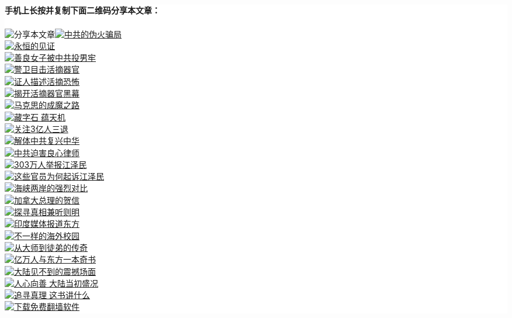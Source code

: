<strong>手机上长按并复制下面二维码分享本文章：</strong><br><br><img src="http://d1p1.ip.zn2.us/v.php?action=qrcode&url=/gb/20/3/21/n11961766.md%231" title="分享本文章"></td><td VALIGN=TOP><a href="/gb/16/1/21/n4622075.md?dfh#1" target="_blank"><img src="https://raw.githubusercontent.com/djerb2399/djy/master/gb/300/wei-f1.jpg" title="中共的伪火骗局"  alt="中共的伪火骗局"></a><br><a href="https://github.com/djerb2399/www/blob/master/README.md?dfh#9" target="_blank"><img src="https://raw.githubusercontent.com/djerb2399/djy/master/gb/300/yong-h.jpg" title="永恒的见证"  alt="永恒的见证"></a><br><a href="/gb/13/9/29/n3974789.md?dfh#1" target="_blank"><img src="https://raw.githubusercontent.com/djerb2399/djy/master/gb/300/shang-lnz.jpg" title="善良女子被中共投男牢"  alt="善良女子被中共投男牢"></a><br><a href="/gb/16/3/16/n4663449.md?dfh#1" target="_blank"><img src="https://raw.githubusercontent.com/djerb2399/djy/master/gb/300/huo-z3.jpg" title="警卫目击活摘器官"  alt="警卫目击活摘器官"></a><br><a href="/gb/16/8/7/n8177641.md?dfh#1" target="_blank"><img src="https://raw.githubusercontent.com/djerb2399/djy/master/gb/300/huo-z4.jpg" title="证人描述活摘恐怖"  alt="证人描述活摘恐怖"></a><br><a href="/gb/10/4/19/n2881569.md?dfh#1" target="_blank"><img src="https://raw.githubusercontent.com/djerb2399/djy/master/gb/300/huo-z1.jpg" title="揭开活摘器官黑幕"  alt="揭开活摘器官黑幕"></a><br><a href="/gb/10/11/7/n3077476.md?dfh#1" target="_blank"><img src="https://raw.githubusercontent.com/djerb2399/djy/master/gb/300/ma-ks.jpg" title="马克思的成魔之路"  alt="马克思的成魔之路"></a><br><a href="/gb/14/6/9/n4173977.md?dfh#1" target="_blank"><img src="https://raw.githubusercontent.com/djerb2399/djy/master/gb/300/chang-zs.jpg" title="藏字石 蕴天机"  alt="藏字石 蕴天机"></a><br><a href="/gb/18/5/10/n10381511.md?dfh#1" target="_blank"><img src="https://raw.githubusercontent.com/djerb2399/djy/master/gb/300/st1.jpg" title="关注3亿人三退"  alt="关注3亿人三退"></a><br><a href="/gb/18/3/21/n10237682.md?dfh#1" target="_blank"><img src="https://raw.githubusercontent.com/djerb2399/djy/master/gb/300/jie-t.jpg" title="解体中共复兴中华"  alt="解体中共复兴中华"></a><br><a href="/gb/9/2/9/n2422991.md?dfh#1" target="_blank"><img src="https://raw.githubusercontent.com/djerb2399/djy/master/gb/300/gao-zs.jpg" title="中共迫害良心律师"  alt="中共迫害良心律师"></a><br><a href="/gb/18/12/9/n10900044.md?dfh#1" target="_blank"><img src="https://raw.githubusercontent.com/djerb2399/djy/master/gb/300/sj1.jpg" title="303万人举报江泽民"  alt="303万人举报江泽民"></a><br><a href="/gb/18/8/28/n10672014.md?dfh#1" target="_blank"><img src="https://raw.githubusercontent.com/djerb2399/djy/master/gb/300/sj2.jpg" title="这些官员为何起诉江泽民"  alt="这些官员为何起诉江泽民"></a><br><a href="/gb/8/12/18/n2367165.md?dfh#1" target="_blank"><img src="https://raw.githubusercontent.com/djerb2399/djy/master/gb/300/liangan.jpg" title="海峡两岸的强烈对比"  alt="海峡两岸的强烈对比"></a><br><a href="/gb/15/12/10/n4593139.md?dfh#1" target="_blank"><img src="https://raw.githubusercontent.com/djerb2399/djy/master/gb/300/jia-ndzl.jpg" title="加拿大总理的贺信"  alt="加拿大总理的贺信"></a><br><a href="/gb/11/6/17/n3289382.md?dfh#1" target="_blank"><img src="https://raw.githubusercontent.com/djerb2399/djy/master/gb/300/xiao-wd.jpg" title="探寻真相兼听则明"  alt="探寻真相兼听则明"></a><br><a href="/gb/18/10/27/n10812623.md?dfh#1" target="_blank"><img src="https://raw.githubusercontent.com/djerb2399/djy/master/gb/300/yindu.jpg" title="印度媒体报道东方"  alt="印度媒体报道东方"></a><br><a href="/gb/18/6/9/n10469652.md?dfh#1" target="_blank"><img src="https://raw.githubusercontent.com/djerb2399/djy/master/gb/300/xie-j.jpg" title="不一样的海外校园"  alt="不一样的海外校园"></a><br><a href="/gb/7/4/5/n1669415.md?dfh#1" target="_blank"><img src="https://raw.githubusercontent.com/djerb2399/djy/master/gb/300/li-up.jpg" title="从大师到徒弟的传奇"  alt="从大师到徒弟的传奇"></a><br><a href="/gb/17/5/26/n9191512.md?dfh#1" target="_blank"><img src="https://raw.githubusercontent.com/djerb2399/djy/master/gb/300/zfl2.jpg" title="亿万人与东方一本奇书"  alt="亿万人与东方一本奇书"></a><br><a href="/gb/13/11/27/n4020290.md?dfh#1" target="_blank"><img src="https://raw.githubusercontent.com/djerb2399/djy/master/gb/300/zhen-h.jpg" title="大陆见不到的震撼场面"  alt="大陆见不到的震撼场面"></a><br><a href="/gb/15/7/17/n4482910.md?dfh#1" target="_blank"><img src="https://raw.githubusercontent.com/djerb2399/djy/master/gb/300/dalu-sk.jpg" title="人心向善 大陆当初盛况"  alt="人心向善 大陆当初盛况"></a><br><a href="/gb/19/1/5/n10955468.md?dfh#1" target="_blank"><img src="https://raw.githubusercontent.com/djerb2399/djy/master/gb/300/zfl1.jpg" title="追寻真理 这书讲什么"  alt="追寻真理 这书讲什么"></a><br><a href="https://github.com/bannedbook/fanqiang/wiki" target="_blank"><img src="https://raw.githubusercontent.com/djerb2399/djy/master/gb/300/fq1.jpg" title="下载免费翻墙软件"  alt="下载免费翻墙软件"></a><br></td></tr></table>